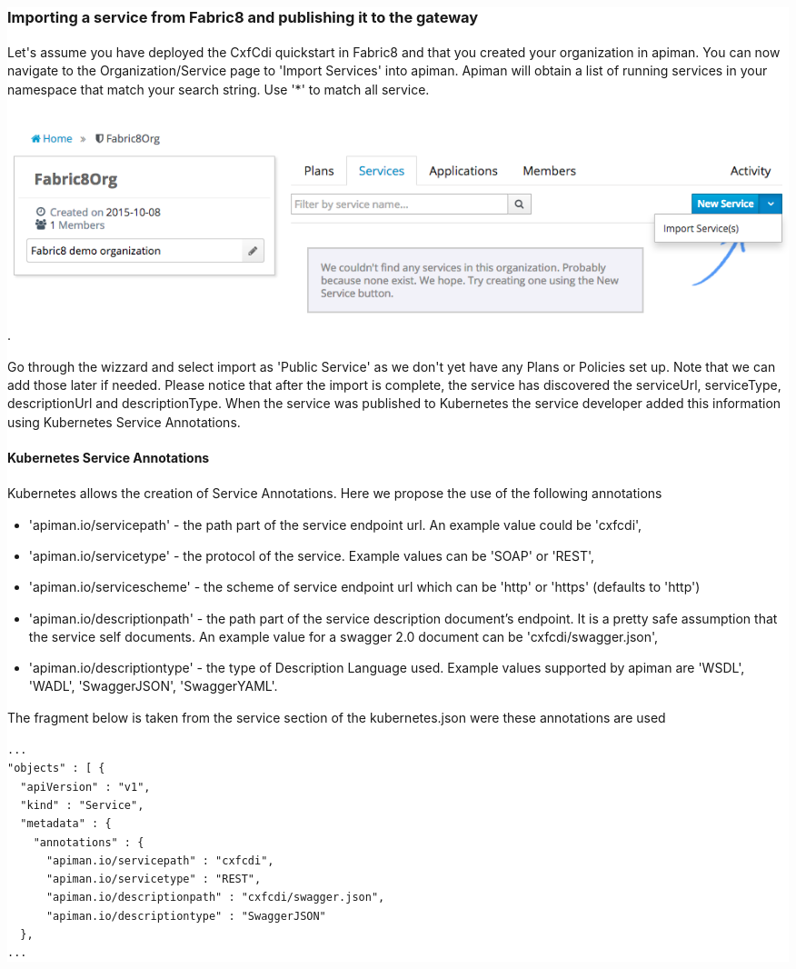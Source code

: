 
### Importing a service from Fabric8 and publishing it to the gateway

Let's assume you have deployed the CxfCdi quickstart in Fabric8 and that you created your organization in apiman. You can now navigate to the Organization/Service page to 'Import Services' into apiman. Apiman will obtain a list of running services in your namespace that match your search string. Use '*' to match all service. 

![service import](images/apiman-serviceimport.png).

Go through the wizzard and select import as 'Public Service' as we don't yet have any Plans or Policies set up. Note that we can add those later if needed. Please notice that after the import is complete, the service has discovered the serviceUrl, serviceType, descriptionUrl and descriptionType. When the service was published to Kubernetes the service developer added this information using Kubernetes Service Annotations.

#### Kubernetes Service Annotations

Kubernetes allows the creation of Service Annotations. Here we propose the use of the following annotations

* 'apiman.io/servicepath' - the path part of the service endpoint url. An example value could be 'cxfcdi',

* 'apiman.io/servicetype' - the protocol of the service. Example values can be 'SOAP' or 'REST',

* 'apiman.io/servicescheme' - the scheme of service endpoint url which can be 'http' or 'https' (defaults to 'http')

* 'apiman.io/descriptionpath' - the path part of the service description document’s endpoint. It is a pretty safe assumption that the service self documents. An example value for a swagger 2.0 document can be 'cxfcdi/swagger.json',

* 'apiman.io/descriptiontype' - the type of Description Language used. Example values supported by apiman are 'WSDL', 'WADL', 'SwaggerJSON', 'SwaggerYAML'.

The fragment below is taken from the service section of the kubernetes.json were these annotations are used

    ...
    "objects" : [ {
      "apiVersion" : "v1",
      "kind" : "Service",
      "metadata" : {
        "annotations" : {
          "apiman.io/servicepath" : "cxfcdi",
          "apiman.io/servicetype" : "REST",
          "apiman.io/descriptionpath" : "cxfcdi/swagger.json",
          "apiman.io/descriptiontype" : "SwaggerJSON"
      },
    ...
